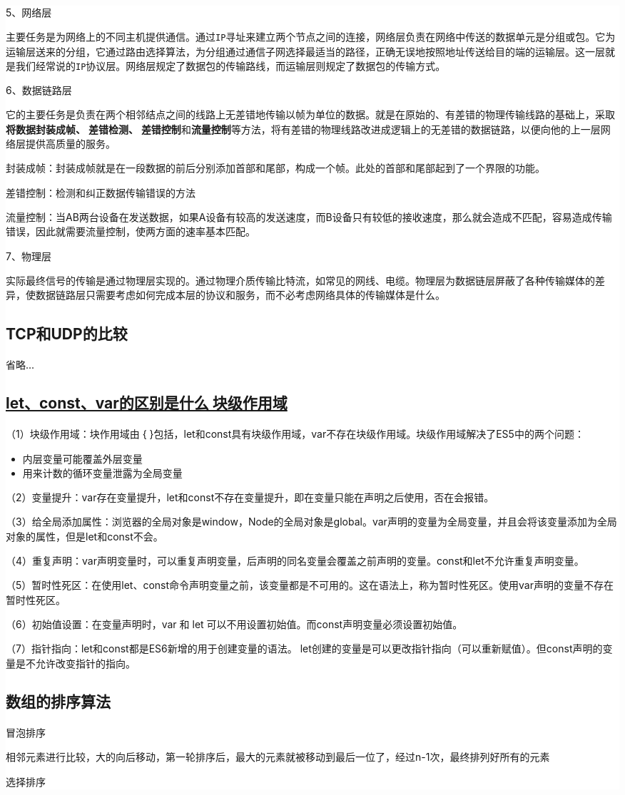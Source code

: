 5、网络层

主要任务是为网络上的不同主机提供通信。通过`IP`寻址来建立两个节点之间的连接，网络层负责在网络中传送的数据单元是分组或包。它为运输层送来的分组，它通过路由选择算法，为分组通过通信子网选择最适当的路径，正确无误地按照地址传送给目的端的运输层。这一层就是我们经常说的`IP`协议层。网络层规定了数据包的传输路线，而运输层则规定了数据包的传输方式。

6、数据链路层

它的主要任务是负责在两个相邻结点之间的线路上无差错地传输以帧为单位的数据。就是在原始的、有差错的物理传输线路的基础上，采取 **将数据封装成帧、** **差错检测、** **差错控制**和**流量控制**等方法，将有差错的物理线路改进成逻辑上的无差错的数据链路，以便向他的上一层网络层提供高质量的服务。

 封装成帧：封装成帧就是在一段数据的前后分别添加首部和尾部，构成一个帧。此处的首部和尾部起到了一个界限的功能。

 差错控制：检测和纠正数据传输错误的方法

 流量控制：当AB两台设备在发送数据，如果A设备有较高的发送速度，而B设备只有较低的接收速度，那么就会造成不匹配，容易造成传输错误，因此就需要流量控制，使两方面的速率基本匹配。

7、物理层

实际最终信号的传输是通过物理层实现的。通过物理介质传输比特流，如常见的网线、电缆。物理层为数据链层屏蔽了各种传输媒体的差异，使数据链路层只需要考虑如何完成本层的协议和服务，而不必考虑网络具体的传输媒体是什么。



## TCP和UDP的比较

省略...



## [ let、const、var的区别是什么 块级作用域](https://www.cnblogs.com/ltfxy/p/16397347.html)

（1）块级作用域：块作用域由 { }包括，let和const具有块级作用域，var不存在块级作用域。块级作用域解决了ES5中的两个问题：

- 内层变量可能覆盖外层变量
- 用来计数的循环变量泄露为全局变量

（2）变量提升：var存在变量提升，let和const不存在变量提升，即在变量只能在声明之后使用，否在会报错。

（3）给全局添加属性：浏览器的全局对象是window，Node的全局对象是global。var声明的变量为全局变量，并且会将该变量添加为全局对象的属性，但是let和const不会。

（4）重复声明：var声明变量时，可以重复声明变量，后声明的同名变量会覆盖之前声明的变量。const和let不允许重复声明变量。

（5）暂时性死区：在使用let、const命令声明变量之前，该变量都是不可用的。这在语法上，称为暂时性死区。使用var声明的变量不存在暂时性死区。

（6）初始值设置：在变量声明时，var 和 let 可以不用设置初始值。而const声明变量必须设置初始值。

（7）指针指向：let和const都是ES6新增的用于创建变量的语法。 let创建的变量是可以更改指针指向（可以重新赋值）。但const声明的变量是不允许改变指针的指向。





## 数组的排序算法

冒泡排序

相邻元素进行比较，大的向后移动，第一轮排序后，最大的元素就被移动到最后一位了，经过n-1次，最终排列好所有的元素



选择排序
